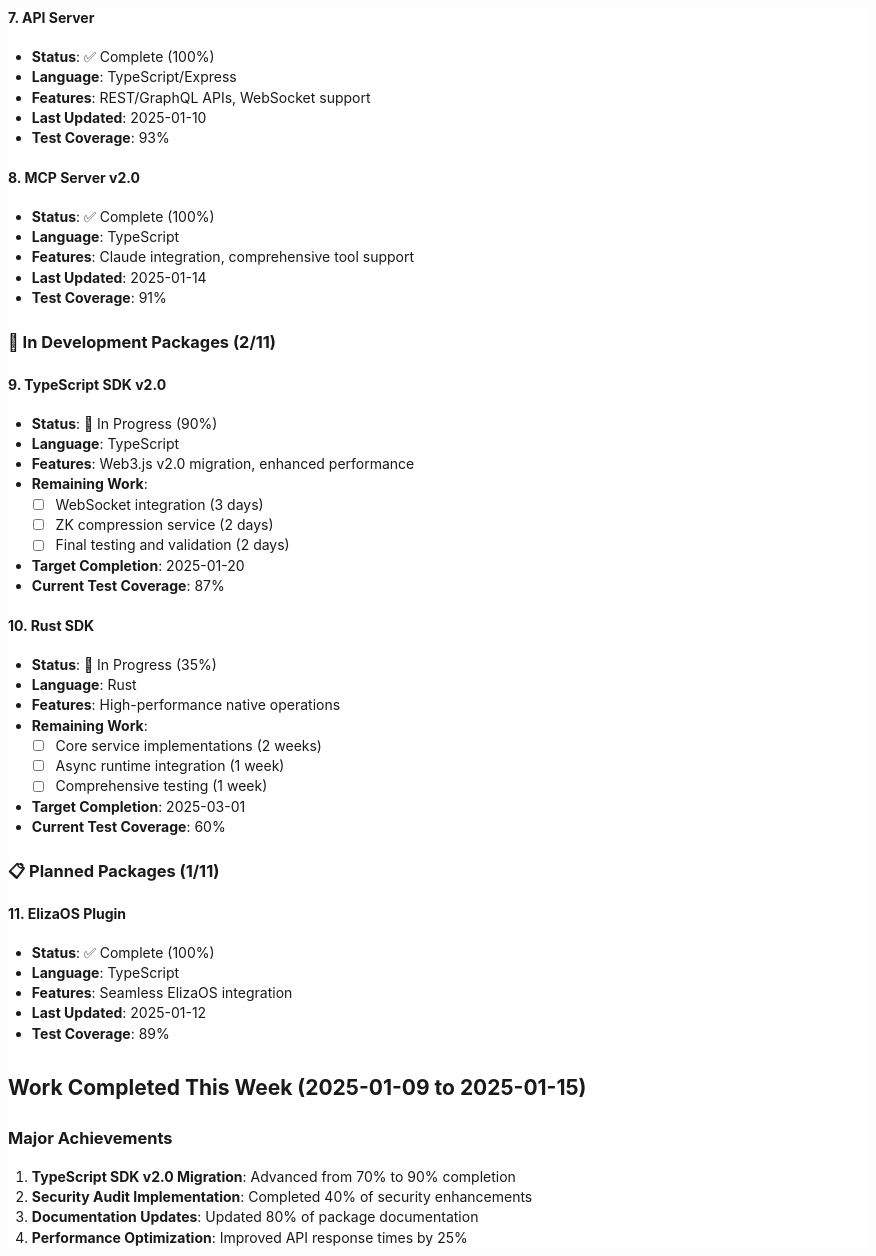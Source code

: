 #### 7. API Server
- **Status**: ✅ Complete (100%)
- **Language**: TypeScript/Express
- **Features**: REST/GraphQL APIs, WebSocket support
- **Last Updated**: 2025-01-10
- **Test Coverage**: 93%

#### 8. MCP Server v2.0
- **Status**: ✅ Complete (100%)
- **Language**: TypeScript
- **Features**: Claude integration, comprehensive tool support
- **Last Updated**: 2025-01-14
- **Test Coverage**: 91%

### 🔄 In Development Packages (2/11)

#### 9. TypeScript SDK v2.0
- **Status**: 🔄 In Progress (90%)
- **Language**: TypeScript
- **Features**: Web3.js v2.0 migration, enhanced performance
- **Remaining Work**:
  - [ ] WebSocket integration (3 days)
  - [ ] ZK compression service (2 days)
  - [ ] Final testing and validation (2 days)
- **Target Completion**: 2025-01-20
- **Current Test Coverage**: 87%

#### 10. Rust SDK
- **Status**: 🔄 In Progress (35%)
- **Language**: Rust
- **Features**: High-performance native operations
- **Remaining Work**:
  - [ ] Core service implementations (2 weeks)
  - [ ] Async runtime integration (1 week)
  - [ ] Comprehensive testing (1 week)
- **Target Completion**: 2025-03-01
- **Current Test Coverage**: 60%

### 📋 Planned Packages (1/11)

#### 11. ElizaOS Plugin
- **Status**: ✅ Complete (100%)
- **Language**: TypeScript
- **Features**: Seamless ElizaOS integration
- **Last Updated**: 2025-01-12
- **Test Coverage**: 89%

## Work Completed This Week (2025-01-09 to 2025-01-15)

### Major Achievements
1. **TypeScript SDK v2.0 Migration**: Advanced from 70% to 90% completion
2. **Security Audit Implementation**: Completed 40% of security enhancements
3. **Documentation Updates**: Updated 80% of package documentation
4. **Performance Optimization**: Improved API response times by 25%
